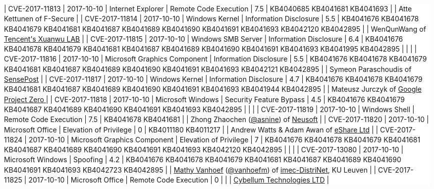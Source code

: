 | CVE-2017-11813 | 2017-10-10        | Internet Explorer                  | Remote Code Execution   |        7.5 | KB4040685 KB4041681 KB4041693                                                                                                     |            | Atte Kettunen of F-Secure                                                                                                                                                                                                                                                         |
| CVE-2017-11814 | 2017-10-10        | Windows Kernel                     | Information Disclosure  |        5.5 | KB4041676 KB4041678 KB4041679 KB4041681 KB4041687 KB4041689 KB4041690 KB4041691 KB4041693 KB4042120 KB4042895                     |            | WenQunWang of <a href="http://www.tencent.com/">Tencent's Xuanwu LAB</a>                                                                                                                                                                                                          |
| CVE-2017-11815 | 2017-10-10        | Windows SMB Server                 | Information Disclosure  |        6.4 | KB4041676 KB4041678 KB4041679 KB4041681 KB4041687 KB4041689 KB4041690 KB4041691 KB4041693 KB4041995 KB4042895                     |            |                                                                                                                                                                                                                                                                                   |
| CVE-2017-11816 | 2017-10-10        | Microsoft Graphics Component       | Information Disclosure  |        5.5 | KB4041676 KB4041678 KB4041679 KB4041681 KB4041687 KB4041689 KB4041690 KB4041691 KB4041693 KB4042121 KB4042895                     |            | Symeon Paraschoudis of <a href="http://www.sensepost.com">SensePost</a>                                                                                                                                                                                                           |
| CVE-2017-11817 | 2017-10-10        | Windows Kernel                     | Information Disclosure  |        4.7 | KB4041676 KB4041678 KB4041679 KB4041681 KB4041687 KB4041689 KB4041690 KB4041691 KB4041693 KB4041944 KB4042895                     |            | Mateusz Jurczyk of <a href="https://www.google.com/"> Google Project Zero </a>                                                                                                                                                                                                    |
| CVE-2017-11818 | 2017-10-10        | Microsoft Windows                  | Security Feature Bypass |        4.5 | KB4041676 KB4041679 KB4041687 KB4041689 KB4041690 KB4041691 KB4041693 KB4042895                                                   |            |                                                                                                                                                                                                                                                                                   |
| CVE-2017-11819 | 2017-10-10        | Windows Shell                      | Remote Code Execution   |        7.5 | KB4041678 KB4041681                                                                                                               |            | Zhong Zhaochen (<a href="http://asnine.com">@asnine</a>) of <a href="http://www.neusoft.com/">Neusoft</a>                                                                                                                                                                         |
| CVE-2017-11820 | 2017-10-10        | Microsoft Office                   | Elevation of Privilege  |        0   | KB4011180 KB4011217                                                                                                               |            | Andrew Watts & Adam Awan of <a href="http://eshare.co.uk">eShare Ltd</a>                                                                                                                                                                                                          |
| CVE-2017-11824 | 2017-10-10        | Microsoft Graphics Component       | Elevation of Privilege  |        7   | KB4041676 KB4041678 KB4041679 KB4041681 KB4041687 KB4041689 KB4041690 KB4041691 KB4041693 KB4042120 KB4042895                     |            |                                                                                                                                                                                                                                                                                   |
| CVE-2017-13080 | 2017-10-10        | Microsoft Windows                  | Spoofing                |        4.2 | KB4041676 KB4041678 KB4041679 KB4041681 KB4041687 KB4041689 KB4041690 KB4041691 KB4041693 KB4042723 KB4042895                     |            | <a href="https://www.mathyvanhoef.com/">Mathy Vanhoef</a> (<a href="https://twitter.com/vanhoefm">@vanhoefm</a>) of <a href="https://distrinet.cs.kuleuven.be/">imec-DistriNet</a>, KU Leuven                                                                                     |
| CVE-2017-11825 | 2017-10-10        | Microsoft Office                   | Remote Code Execution   |        0   |                                                                                                                                   |            | <a href="https://www.cybellum.com">Cybellum Technologies LTD</a>                                                                                                                                                                                                                  |